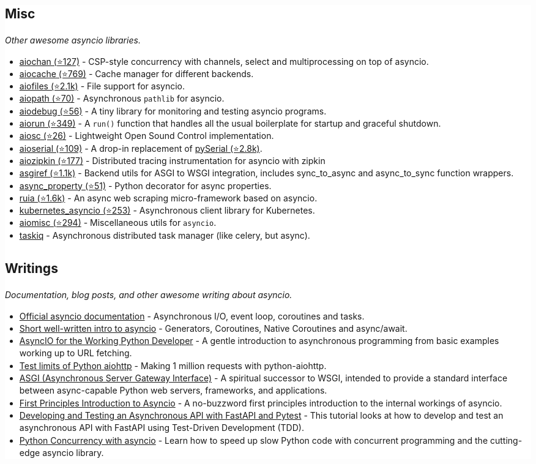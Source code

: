 ## Misc

*Other awesome asyncio libraries.*

*   [aiochan (⭐127)](https://github.com/zh217/aiochan) - CSP-style concurrency with channels, select and multiprocessing on top of asyncio.
*   [aiocache (⭐769)](https://github.com/argaen/aiocache) - Cache manager for different backends.
*   [aiofiles (⭐2.1k)](https://github.com/Tinche/aiofiles/) - File support for asyncio.
*   [aiopath (⭐70)](https://github.com/alexdelorenzo/aiopath) - Asynchronous `pathlib` for asyncio.
*   [aiodebug (⭐56)](https://github.com/qntln/aiodebug) - A tiny library for monitoring and testing asyncio programs.
*   [aiorun (⭐349)](https://github.com/cjrh/aiorun) - A `run()` function that handles all the usual boilerplate for startup and graceful shutdown.
*   [aiosc (⭐26)](https://github.com/artfwo/aiosc) -  Lightweight Open Sound Control implementation.
*   [aioserial (⭐109)](https://github.com/changyuheng/aioserial) - A drop-in replacement of [pySerial (⭐2.8k)](https://github.com/pyserial/pyserial).
*   [aiozipkin (⭐177)](https://github.com/aio-libs/aiozipkin) - Distributed tracing instrumentation for asyncio with zipkin
*   [asgiref (⭐1.1k)](https://github.com/django/asgiref) - Backend utils for ASGI to WSGI integration, includes sync\_to\_async and async\_to\_sync function wrappers.
*   [async\_property (⭐51)](https://github.com/ryananguiano/async_property) - Python decorator for async properties.
*   [ruia (⭐1.6k)](https://github.com/howie6879/ruia) - An async web scraping micro-framework based on asyncio.
*   [kubernetes\_asyncio (⭐253)](https://github.com/tomplus/kubernetes_asyncio) - Asynchronous client library for Kubernetes.
*   [aiomisc (⭐294)](https://github.com/aiokitchen/aiomisc) - Miscellaneous utils for `asyncio`.
*   [taskiq](https://taskiq-python.github.io/) - Asynchronous distributed task manager (like celery, but async).

## Writings

*Documentation, blog posts, and other awesome writing about asyncio.*

*   [Official asyncio documentation](https://docs.python.org/3/library/asyncio.html) - Asynchronous I/O, event loop, coroutines and tasks.
*   [Short well-written intro to asyncio](http://masnun.com/2015/11/13/python-generators-coroutines-native-coroutines-and-async-await.html) - Generators, Coroutines, Native Coroutines and async/await.
*   [AsyncIO for the Working Python Developer](https://hackernoon.com/asyncio-for-the-working-python-developer-5c468e6e2e8e) - A gentle introduction to asynchronous programming from basic examples working up to URL fetching.
*   [Test limits of Python aiohttp](https://pawelmhm.github.io/asyncio/python/aiohttp/2016/04/22/asyncio-aiohttp.html) - Making 1 million requests with python-aiohttp.
*   [ASGI (Asynchronous Server Gateway Interface)](https://asgi.readthedocs.io/en/latest/) - A spiritual successor to WSGI, intended to provide a standard interface between async-capable Python web servers, frameworks, and applications.
*   [First Principles Introduction to Asyncio](https://hackernoon.com/a-simple-introduction-to-pythons-asyncio-595d9c9ecf8c) - A no-buzzword first principles introduction to the internal workings of asyncio.
*   [Developing and Testing an Asynchronous API with FastAPI and Pytest](https://testdriven.io/blog/fastapi-crud/) - This tutorial looks at how to develop and test an asynchronous API with FastAPI using Test-Driven Development (TDD).
*   [Python Concurrency with asyncio](https://www.manning.com/books/python-concurrency-with-asyncio) - Learn how to speed up slow Python code with concurrent programming and the cutting-edge asyncio library.
